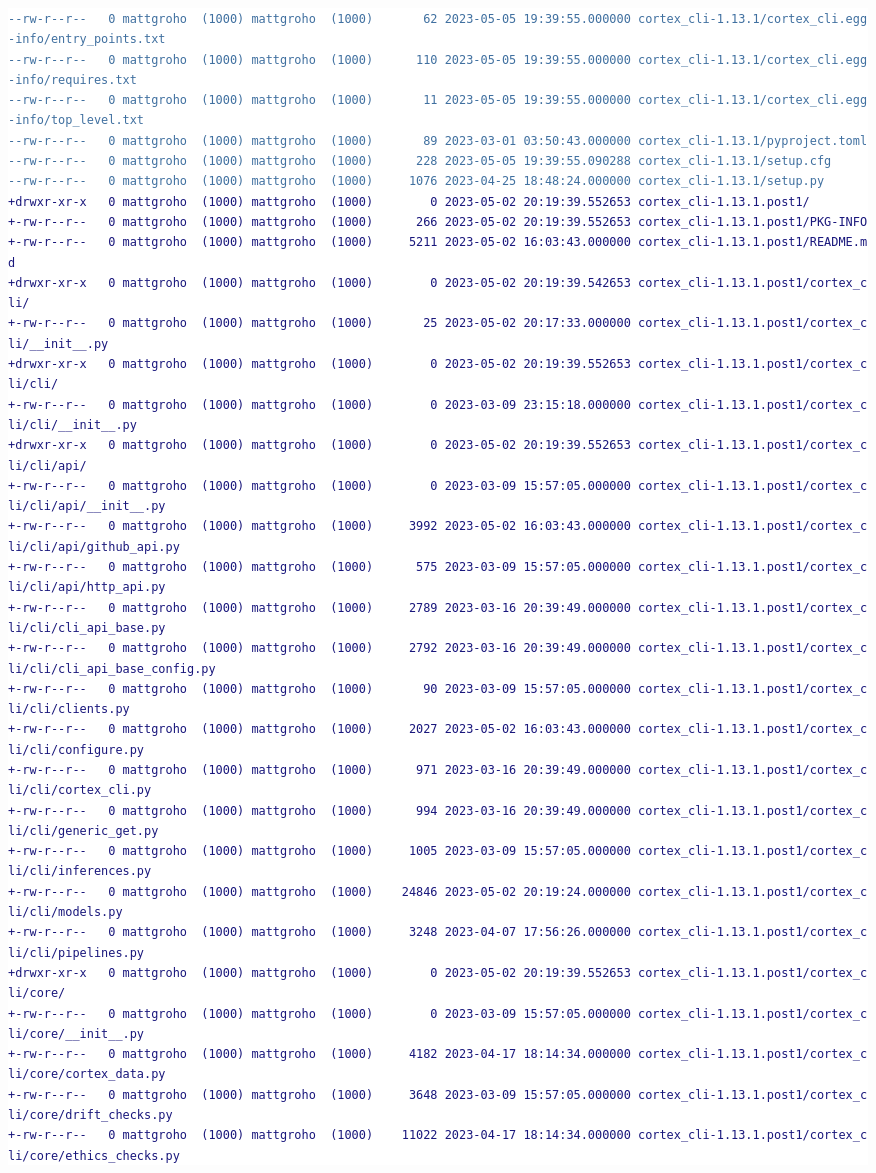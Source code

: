 ```diff
--rw-r--r--   0 mattgroho  (1000) mattgroho  (1000)       62 2023-05-05 19:39:55.000000 cortex_cli-1.13.1/cortex_cli.egg-info/entry_points.txt
--rw-r--r--   0 mattgroho  (1000) mattgroho  (1000)      110 2023-05-05 19:39:55.000000 cortex_cli-1.13.1/cortex_cli.egg-info/requires.txt
--rw-r--r--   0 mattgroho  (1000) mattgroho  (1000)       11 2023-05-05 19:39:55.000000 cortex_cli-1.13.1/cortex_cli.egg-info/top_level.txt
--rw-r--r--   0 mattgroho  (1000) mattgroho  (1000)       89 2023-03-01 03:50:43.000000 cortex_cli-1.13.1/pyproject.toml
--rw-r--r--   0 mattgroho  (1000) mattgroho  (1000)      228 2023-05-05 19:39:55.090288 cortex_cli-1.13.1/setup.cfg
--rw-r--r--   0 mattgroho  (1000) mattgroho  (1000)     1076 2023-04-25 18:48:24.000000 cortex_cli-1.13.1/setup.py
+drwxr-xr-x   0 mattgroho  (1000) mattgroho  (1000)        0 2023-05-02 20:19:39.552653 cortex_cli-1.13.1.post1/
+-rw-r--r--   0 mattgroho  (1000) mattgroho  (1000)      266 2023-05-02 20:19:39.552653 cortex_cli-1.13.1.post1/PKG-INFO
+-rw-r--r--   0 mattgroho  (1000) mattgroho  (1000)     5211 2023-05-02 16:03:43.000000 cortex_cli-1.13.1.post1/README.md
+drwxr-xr-x   0 mattgroho  (1000) mattgroho  (1000)        0 2023-05-02 20:19:39.542653 cortex_cli-1.13.1.post1/cortex_cli/
+-rw-r--r--   0 mattgroho  (1000) mattgroho  (1000)       25 2023-05-02 20:17:33.000000 cortex_cli-1.13.1.post1/cortex_cli/__init__.py
+drwxr-xr-x   0 mattgroho  (1000) mattgroho  (1000)        0 2023-05-02 20:19:39.552653 cortex_cli-1.13.1.post1/cortex_cli/cli/
+-rw-r--r--   0 mattgroho  (1000) mattgroho  (1000)        0 2023-03-09 23:15:18.000000 cortex_cli-1.13.1.post1/cortex_cli/cli/__init__.py
+drwxr-xr-x   0 mattgroho  (1000) mattgroho  (1000)        0 2023-05-02 20:19:39.552653 cortex_cli-1.13.1.post1/cortex_cli/cli/api/
+-rw-r--r--   0 mattgroho  (1000) mattgroho  (1000)        0 2023-03-09 15:57:05.000000 cortex_cli-1.13.1.post1/cortex_cli/cli/api/__init__.py
+-rw-r--r--   0 mattgroho  (1000) mattgroho  (1000)     3992 2023-05-02 16:03:43.000000 cortex_cli-1.13.1.post1/cortex_cli/cli/api/github_api.py
+-rw-r--r--   0 mattgroho  (1000) mattgroho  (1000)      575 2023-03-09 15:57:05.000000 cortex_cli-1.13.1.post1/cortex_cli/cli/api/http_api.py
+-rw-r--r--   0 mattgroho  (1000) mattgroho  (1000)     2789 2023-03-16 20:39:49.000000 cortex_cli-1.13.1.post1/cortex_cli/cli/cli_api_base.py
+-rw-r--r--   0 mattgroho  (1000) mattgroho  (1000)     2792 2023-03-16 20:39:49.000000 cortex_cli-1.13.1.post1/cortex_cli/cli/cli_api_base_config.py
+-rw-r--r--   0 mattgroho  (1000) mattgroho  (1000)       90 2023-03-09 15:57:05.000000 cortex_cli-1.13.1.post1/cortex_cli/cli/clients.py
+-rw-r--r--   0 mattgroho  (1000) mattgroho  (1000)     2027 2023-05-02 16:03:43.000000 cortex_cli-1.13.1.post1/cortex_cli/cli/configure.py
+-rw-r--r--   0 mattgroho  (1000) mattgroho  (1000)      971 2023-03-16 20:39:49.000000 cortex_cli-1.13.1.post1/cortex_cli/cli/cortex_cli.py
+-rw-r--r--   0 mattgroho  (1000) mattgroho  (1000)      994 2023-03-16 20:39:49.000000 cortex_cli-1.13.1.post1/cortex_cli/cli/generic_get.py
+-rw-r--r--   0 mattgroho  (1000) mattgroho  (1000)     1005 2023-03-09 15:57:05.000000 cortex_cli-1.13.1.post1/cortex_cli/cli/inferences.py
+-rw-r--r--   0 mattgroho  (1000) mattgroho  (1000)    24846 2023-05-02 20:19:24.000000 cortex_cli-1.13.1.post1/cortex_cli/cli/models.py
+-rw-r--r--   0 mattgroho  (1000) mattgroho  (1000)     3248 2023-04-07 17:56:26.000000 cortex_cli-1.13.1.post1/cortex_cli/cli/pipelines.py
+drwxr-xr-x   0 mattgroho  (1000) mattgroho  (1000)        0 2023-05-02 20:19:39.552653 cortex_cli-1.13.1.post1/cortex_cli/core/
+-rw-r--r--   0 mattgroho  (1000) mattgroho  (1000)        0 2023-03-09 15:57:05.000000 cortex_cli-1.13.1.post1/cortex_cli/core/__init__.py
+-rw-r--r--   0 mattgroho  (1000) mattgroho  (1000)     4182 2023-04-17 18:14:34.000000 cortex_cli-1.13.1.post1/cortex_cli/core/cortex_data.py
+-rw-r--r--   0 mattgroho  (1000) mattgroho  (1000)     3648 2023-03-09 15:57:05.000000 cortex_cli-1.13.1.post1/cortex_cli/core/drift_checks.py
+-rw-r--r--   0 mattgroho  (1000) mattgroho  (1000)    11022 2023-04-17 18:14:34.000000 cortex_cli-1.13.1.post1/cortex_cli/core/ethics_checks.py
```